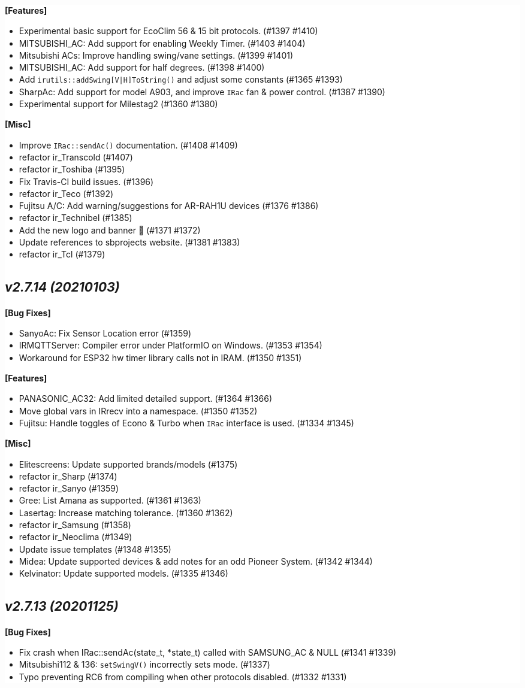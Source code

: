 **[Features]**
- Experimental basic support for EcoClim 56 & 15 bit protocols. (#1397 #1410)
- MITSUBISHI_AC: Add support for enabling Weekly Timer. (#1403 #1404)
- Mitsubishi ACs: Improve handling swing/vane settings. (#1399 #1401)
- MITSUBISHI_AC: Add support for half degrees. (#1398 #1400)
- Add `irutils::addSwing[V|H]ToString()` and adjust some constants (#1365 #1393)
- SharpAc: Add support for model A903, and improve `IRac` fan & power control. (#1387 #1390)
- Experimental support for Milestag2 (#1360 #1380)

**[Misc]**
- Improve `IRac::sendAc()` documentation. (#1408 #1409)
- refactor ir_Transcold (#1407)
- refactor ir_Toshiba (#1395)
- Fix Travis-CI build issues. (#1396)
- refactor ir_Teco (#1392)
- Fujitsu A/C: Add warning/suggestions for AR-RAH1U devices (#1376 #1386)
- refactor ir_Technibel (#1385)
- Add the new logo and banner :tada: (#1371 #1372)
- Update references to sbprojects website. (#1381 #1383)
- refactor ir_Tcl (#1379)


## _v2.7.14 (20210103)_

**[Bug Fixes]**
- SanyoAc: Fix Sensor Location error (#1359)
- IRMQTTServer: Compiler error under PlatformIO on Windows. (#1353 #1354)
- Workaround for ESP32 hw timer library calls not in IRAM. (#1350 #1351)

**[Features]**
- PANASONIC_AC32: Add limited detailed support. (#1364 #1366)
- Move global vars in IRrecv into a namespace. (#1350 #1352)
- Fujitsu: Handle toggles of Econo & Turbo when `IRac` interface is used. (#1334 #1345)

**[Misc]**
- Elitescreens: Update supported brands/models (#1375)
- refactor ir_Sharp (#1374)
- refactor ir_Sanyo (#1359)
- Gree: List Amana as supported. (#1361 #1363)
- Lasertag: Increase matching tolerance. (#1360 #1362)
- refactor ir_Samsung (#1358)
- refactor ir_Neoclima (#1349)
- Update issue templates (#1348 #1355)
- Midea: Update supported devices & add notes for an odd Pioneer System. (#1342 #1344)
- Kelvinator: Update supported models. (#1335 #1346)


## _v2.7.13 (20201125)_

**[Bug Fixes]**
- Fix crash when IRac::sendAc(state_t, *state_t) called with SAMSUNG_AC & NULL (#1341 #1339)
- Mitsubishi112 & 136: `setSwingV()` incorrectly sets mode. (#1337)
- Typo preventing RC6 from compiling when other protocols disabled. (#1332 #1331)
